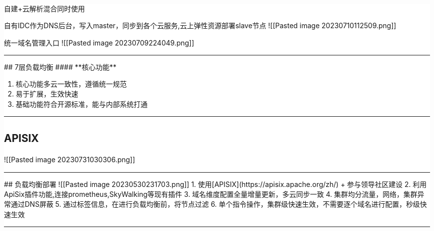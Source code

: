自建+云解析混合同时使用

自有IDC作为DNS后台，写入master，同步到各个云服务,云上弹性资源部署slave节点
![[Pasted image 20230710112509.png]]

统一域名管理入口
![[Pasted image 20230709224049.png]]

</split>

---
<grid drag="40 50" drop="top">
## 7层负载均衡
</grid>

<grid drag="60 10" drop="left">
#### **核心功能**
</grid>

<grid drag="60 10" drop="right">

1. 核心功能多云一致性，遵循统一规范 
2. 易于扩展，生效快速 
3. 基础功能符合开源标准，能与内部系统打通
</grid>


---

## APISIX

![[Pasted image 20230731030306.png]]

---
<grid  drag="40 20" drop="top" >
## 负载均衡部署
</grid>

<grid  drop="left" >
![[Pasted image 20230530231703.png]]
</grid>

<grid  drop="right">
1. 使用[APISIX](https://apisix.apache.org/zh/) + 参与领导社区建设
2. 利用ApiSix插件功能,连接prometheus,SkyWalking等现有插件
3. 域名维度配置全量增量更新，多云同步一致
4. 集群均分流量，网络，集群异常通过DNS屏蔽
5. 通过标签信息，在进行负载均衡前，将节点过滤
6. 单个指令操作，集群级快速生效，不需要逐个域名进行配置，秒级快速生效
</grid>

---